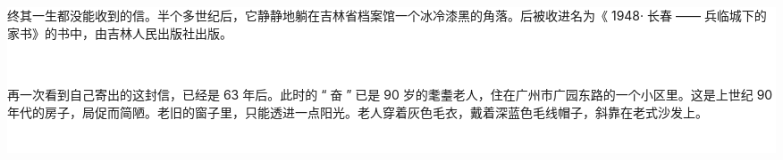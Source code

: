   </span>
  <span class="s1">
   终其一生都没能收到的信。半个多世纪后，它静静地躺在吉林省档案馆一个冰冷漆黑的角落。后被收进名为《
  </span>
  <span class="s2">
   1948·
  </span>
  <span class="s1">
   长春
  </span>
  <span class="s2">
   ——
  </span>
  <span class="s1">
   兵临城下的家书》的书中，由吉林人民出版社出版。
  </span>
 </p>
 <p class="p1">
  <span class="s1">
  </span>
  <br/>
 </p>
 <p class="p2">
  <span class="s1">
   再一次看到自己寄出的这封信，已经是
  </span>
  <span class="s2">
   63
  </span>
  <span class="s1">
   年后。此时的
  </span>
  <span class="s2">
   “
  </span>
  <span class="s1">
   奋
  </span>
  <span class="s2">
   ”
  </span>
  <span class="s1">
   已是
  </span>
  <span class="s2">
   90
  </span>
  <span class="s1">
   岁的耄耋老人，住在广州市广园东路的一个小区里。这是上世纪
  </span>
  <span class="s2">
   90
  </span>
  <span class="s1">
   年代的房子，局促而简陋。老旧的窗子里，只能透进一点阳光。老人穿着灰色毛衣，戴着深蓝色毛线帽子，斜靠在老式沙发上。
  </span>
 </p>
 <p class="p1">
  <span class="s1">
  </span>
  <br/>
 </p>
 <p class="p2">
  <span class="s2">